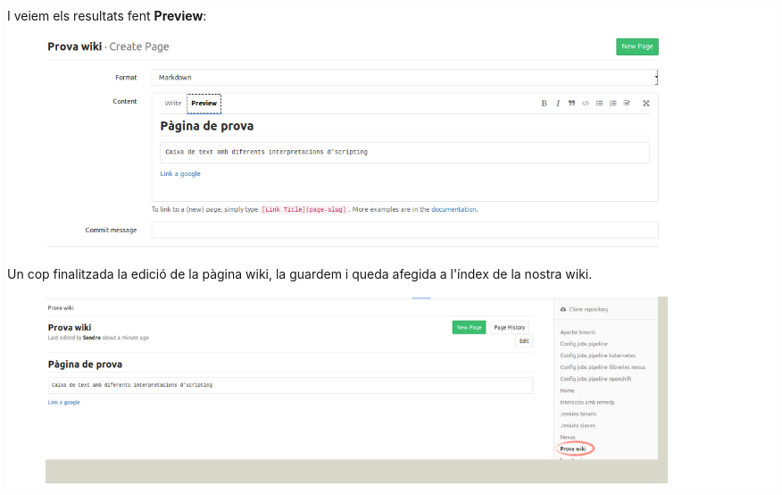 I veiem els resultats fent **Preview**:

<div style="width:90%;margin:0 auto;"><img style="width: 90%; height: auto" src="/images/news/SIC-wiki-pagina-preview.png" alt="Preview nova pàgina wiki" title="Preview nova pàgina wiki"></img></div>


Un cop finalitzada la edició de la pàgina wiki, la guardem i queda afegida a l'índex de la nostra wiki.

<div style="width:90%;margin:0 auto;"><img style="width: 90%; height: auto" src="/images/news/SIC-wiki-pagina-prova.png" alt="Nova pàgina wiki" title="Nova pàgina wiki"></img></div>